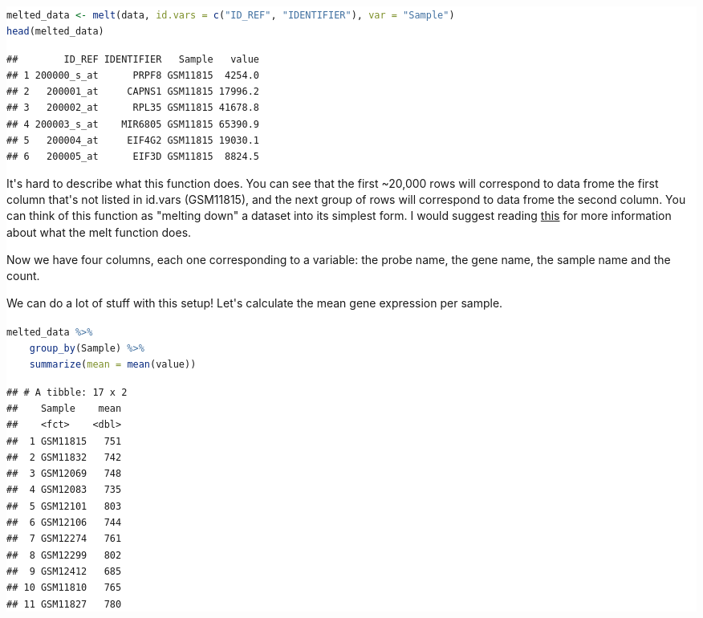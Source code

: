 ``` r
melted_data <- melt(data, id.vars = c("ID_REF", "IDENTIFIER"), var = "Sample")
head(melted_data)
```

    ##        ID_REF IDENTIFIER   Sample   value
    ## 1 200000_s_at      PRPF8 GSM11815  4254.0
    ## 2   200001_at     CAPNS1 GSM11815 17996.2
    ## 3   200002_at      RPL35 GSM11815 41678.8
    ## 4 200003_s_at    MIR6805 GSM11815 65390.9
    ## 5   200004_at     EIF4G2 GSM11815 19030.1
    ## 6   200005_at      EIF3D GSM11815  8824.5

It's hard to describe what this function does. You can see that the first ~20,000 rows will correspond to data frome the first column that's not listed in id.vars (GSM11815), and the next group of rows will correspond to data frome the second column. You can think of this function as "melting down" a dataset into its simplest form. I would suggest reading [this](http://seananderson.ca/2013/10/19/reshape.html) for more information about what the melt function does.

Now we have four columns, each one corresponding to a variable: the probe name, the gene name, the sample name and the count.

We can do a lot of stuff with this setup! Let's calculate the mean gene expression per sample.

``` r
melted_data %>% 
    group_by(Sample) %>% 
    summarize(mean = mean(value))
```

    ## # A tibble: 17 x 2
    ##    Sample    mean
    ##    <fct>    <dbl>
    ##  1 GSM11815   751
    ##  2 GSM11832   742
    ##  3 GSM12069   748
    ##  4 GSM12083   735
    ##  5 GSM12101   803
    ##  6 GSM12106   744
    ##  7 GSM12274   761
    ##  8 GSM12299   802
    ##  9 GSM12412   685
    ## 10 GSM11810   765
    ## 11 GSM11827   780